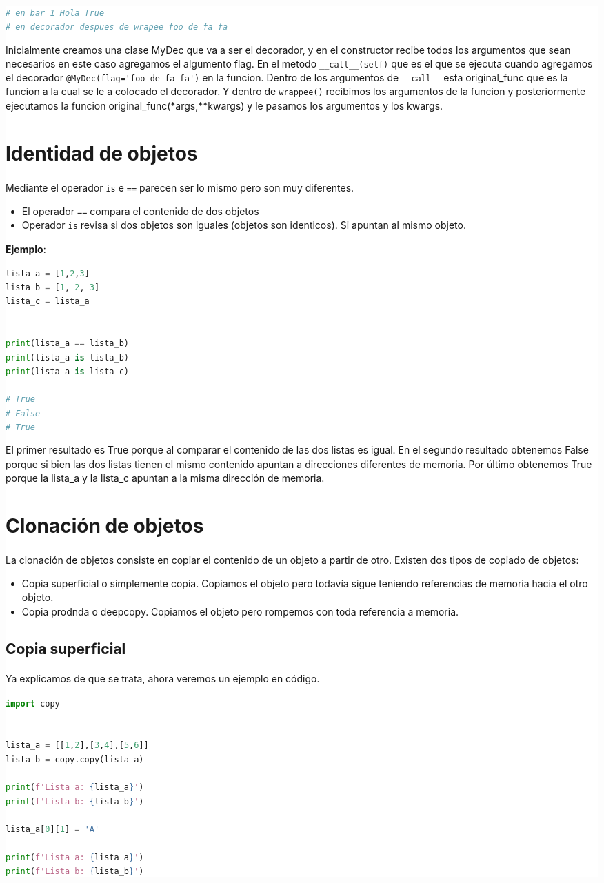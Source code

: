 ```python
# en bar 1 Hola True
# en decorador despues de wrapee foo de fa fa
```
Inicialmente creamos una clase MyDec que va a ser el decorador, y en el constructor recibe todos los argumentos que sean necesarios en este caso agregamos el algumento flag. En el metodo `__call__(self)` que es el que se ejecuta cuando agregamos el decorador `@MyDec(flag='foo de fa fa')` en la funcion. Dentro de los argumentos de `__call__` esta original_func que es la funcion a la cual se le a colocado el decorador. Y dentro de `wrappee()` recibimos los argumentos de la funcion y posteriormente ejecutamos la funcion original_func(*args,**kwargs) y le pasamos los argumentos y los kwargs.

# **Identidad de objetos**

Mediante el operador `is` e `==` parecen ser lo mismo pero son muy diferentes.
* El operador `==` compara el contenido de dos objetos 
* Operador `is` revisa si dos objetos son iguales (objetos son identicos). Si apuntan al mismo objeto.

**Ejemplo**:
```python
lista_a = [1,2,3]
lista_b = [1, 2, 3]
lista_c = lista_a


print(lista_a == lista_b)
print(lista_a is lista_b)
print(lista_a is lista_c)

# True
# False
# True
```
El primer resultado es True porque al comparar el contenido de las dos listas es igual. En el segundo resultado obtenemos False porque si bien las dos listas tienen el mismo contenido apuntan a direcciones diferentes de memoria. Por último obtenemos True porque la lista_a y la lista_c apuntan a la misma dirección de memoria.

# **Clonación de objetos**

La clonación de objetos consiste en copiar el contenido de un objeto a partir de otro. Existen dos tipos de copiado de objetos:
* Copia superficial o simplemente copia. Copiamos el objeto pero todavía sigue teniendo referencias de memoria hacia el otro objeto.
* Copia prodnda o deepcopy. Copiamos el objeto pero rompemos con toda referencia a memoria.

## **Copia superficial**

Ya explicamos de que se trata, ahora veremos un ejemplo en código.
```python
import copy


lista_a = [[1,2],[3,4],[5,6]]
lista_b = copy.copy(lista_a)

print(f'Lista a: {lista_a}')
print(f'Lista b: {lista_b}')

lista_a[0][1] = 'A' 

print(f'Lista a: {lista_a}')
print(f'Lista b: {lista_b}')
```